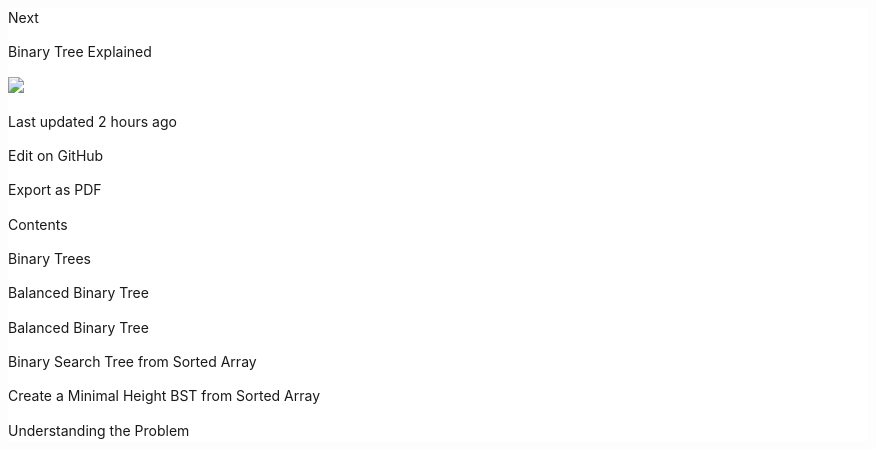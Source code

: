 <span class="text-4505230f--TextH200-a3425406--textContentFamily-49a318e1">Next</span>

<span class="text-4505230f--UIH400-4e41e82a--textContentFamily-49a318e1">Binary Tree Explained</span>

<img src="https://avatars.githubusercontent.com/u/66654881?v=4" class="image-67b14f24--avatar-1c1d03ec" />

<span class="text-4505230f--TextH200-a3425406--textContentFamily-49a318e1">Last updated 2 hours ago</span>

<a href="https://github.com/bgoonz/python-gitbook/blob/master/abstract-data-structures/untitled-1/tree/binary-tree/README.md" class="reset-3c756112--menuItem-aa02f6ec--menuItemLight-757d5235--menuItemInline-173bdf97--pageSideMenuItem-22949732"></a>

<span class="text-4505230f--UIH300-2063425d--textUIFamily-5ebd8e40">Edit on GitHub</span>

<span class="text-4505230f--UIH300-2063425d--textUIFamily-5ebd8e40">Export as PDF</span>

<span class="text-4505230f--InfoH100-1e92e1d1--textContentFamily-49a318e1">Contents</span>

<a href="binary-tree.html#binary-trees" class="reset-3c756112--menuItem-aa02f6ec--menuItemLight-757d5235--menuItemInline-173bdf97--pageTocItem-f4427024"></a>

<span class="text-4505230f--UIH300-2063425d--textContentFamily-49a318e1"><span class="text-4505230f--UIH200-50ead35f--textContentFamily-49a318e1--pageTocLinkH2-2294976c">Binary Trees</span></span>

<a href="binary-tree.html#balanced-binary-tree" class="reset-3c756112--menuItem-aa02f6ec--menuItemLight-757d5235--menuItemInline-173bdf97--pageTocItem-f4427024"></a>

<span class="text-4505230f--UIH300-2063425d--textContentFamily-49a318e1"><span class="text-4505230f--UIH200-50ead35f--textContentFamily-49a318e1">Balanced Binary Tree</span></span>

<a href="binary-tree.html#balanced-binary-tree-1" class="reset-3c756112--menuItem-aa02f6ec--menuItemLight-757d5235--menuItemInline-173bdf97--pageTocItem-f4427024"></a>

<span class="text-4505230f--UIH300-2063425d--textContentFamily-49a318e1"><span class="text-4505230f--UIH200-50ead35f--textContentFamily-49a318e1">Balanced Binary Tree</span></span>

<a href="binary-tree.html#binary-search-tree-from-sorted-array" class="reset-3c756112--menuItem-aa02f6ec--menuItemLight-757d5235--menuItemInline-173bdf97--pageTocItem-f4427024"></a>

<span class="text-4505230f--UIH300-2063425d--textContentFamily-49a318e1"><span class="text-4505230f--UIH200-50ead35f--textContentFamily-49a318e1">Binary Search Tree from Sorted Array</span></span>

<a href="binary-tree.html#create-a-minimal-height-bst-from-sorted-array" class="reset-3c756112--menuItem-aa02f6ec--menuItemLight-757d5235--menuItemInline-173bdf97--pageTocItem-f4427024"></a>

<span class="text-4505230f--UIH300-2063425d--textContentFamily-49a318e1"><span class="text-4505230f--UIH200-50ead35f--textContentFamily-49a318e1">Create a Minimal Height BST from Sorted Array</span></span>

<a href="binary-tree.html#understanding-the-problem" class="reset-3c756112--menuItem-aa02f6ec--menuItemLight-757d5235--menuItemInline-173bdf97--pageTocItem-f4427024"></a>

<span class="text-4505230f--UIH300-2063425d--textContentFamily-49a318e1"><span class="text-4505230f--UIH200-50ead35f--textContentFamily-49a318e1--pageTocLinkH2-2294976c">Understanding the Problem</span></span>

<a href="binary-tree.html#coming-up-with-a-first-pass" class="reset-3c756112--menuItem-aa02f6ec--menuItemLight-757d5235--menuItemInline-173bdf97--pageTocItem-f4427024"></a>
